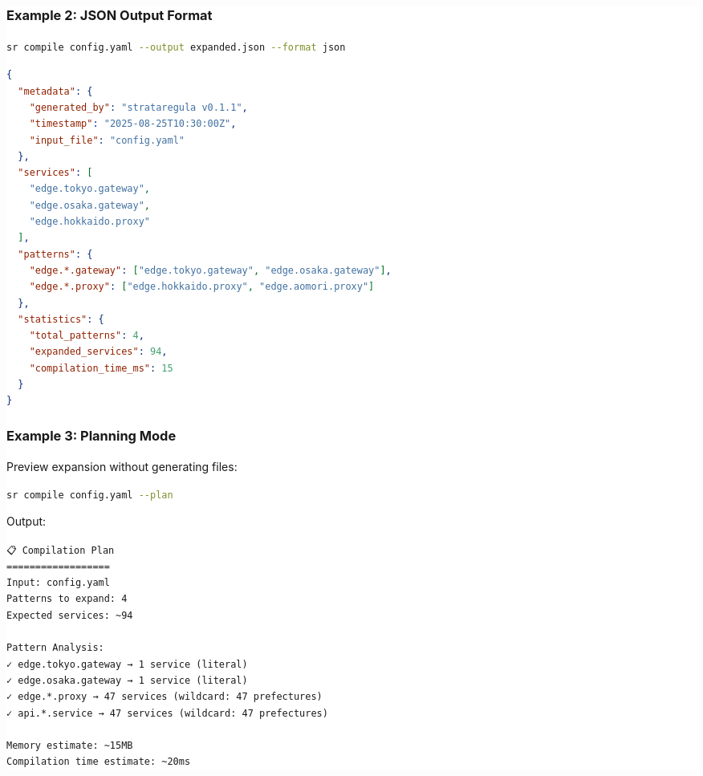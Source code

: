 ### Example 2: JSON Output Format

```bash
sr compile config.yaml --output expanded.json --format json
```

```json
{
  "metadata": {
    "generated_by": "strataregula v0.1.1",
    "timestamp": "2025-08-25T10:30:00Z",
    "input_file": "config.yaml"
  },
  "services": [
    "edge.tokyo.gateway",
    "edge.osaka.gateway",
    "edge.hokkaido.proxy"
  ],
  "patterns": {
    "edge.*.gateway": ["edge.tokyo.gateway", "edge.osaka.gateway"],
    "edge.*.proxy": ["edge.hokkaido.proxy", "edge.aomori.proxy"]
  },
  "statistics": {
    "total_patterns": 4,
    "expanded_services": 94,
    "compilation_time_ms": 15
  }
}
```

### Example 3: Planning Mode

Preview expansion without generating files:

```bash
sr compile config.yaml --plan
```

Output:
```
📋 Compilation Plan
==================
Input: config.yaml
Patterns to expand: 4
Expected services: ~94

Pattern Analysis:
✓ edge.tokyo.gateway → 1 service (literal)
✓ edge.osaka.gateway → 1 service (literal)  
✓ edge.*.proxy → 47 services (wildcard: 47 prefectures)
✓ api.*.service → 47 services (wildcard: 47 prefectures)

Memory estimate: ~15MB
Compilation time estimate: ~20ms
```
